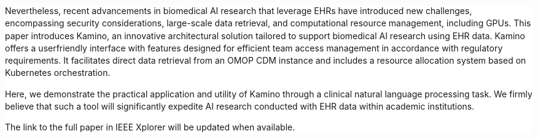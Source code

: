 Nevertheless, recent advancements in biomedical AI research that leverage EHRs have introduced new challenges, encompassing security considerations, large-scale data retrieval, and computational resource management, including GPUs. This paper introduces Kamino, an innovative architectural solution tailored to support biomedical AI research using EHR data. Kamino offers a userfriendly interface with features designed for efficient team access management in accordance with regulatory requirements. It facilitates direct data retrieval from an OMOP CDM instance and includes a resource allocation system based on Kubernetes orchestration. 

Here, we demonstrate the practical application and utility of Kamino through a clinical natural language processing task. We firmly believe that such a tool will significantly expedite AI research conducted with EHR data within academic institutions.




The link to the full paper in IEEE Xplorer will be updated when available.